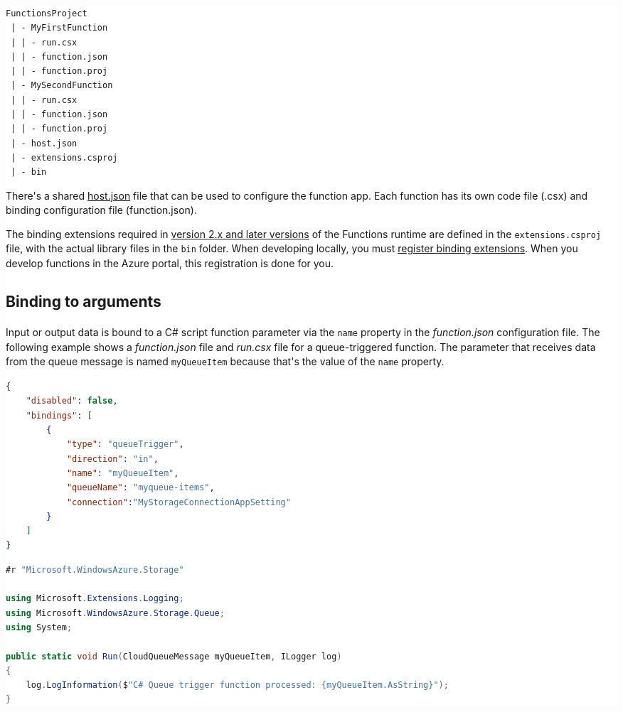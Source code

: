 ```
FunctionsProject
 | - MyFirstFunction
 | | - run.csx
 | | - function.json
 | | - function.proj
 | - MySecondFunction
 | | - run.csx
 | | - function.json
 | | - function.proj
 | - host.json
 | - extensions.csproj
 | - bin
```

There's a shared [host.json](functions-host-json.md) file that can be used to configure the function app. Each function has its own code file (.csx) and binding configuration file (function.json).

The binding extensions required in [version 2.x and later versions](functions-versions.md) of the Functions runtime are defined in the `extensions.csproj` file, with the actual library files in the `bin` folder. When developing locally, you must [register binding extensions](./extension-bundles.md). When you develop functions in the Azure portal, this registration is done for you.

## Binding to arguments

Input or output data is bound to a C# script function parameter via the `name` property in the *function.json* configuration file. The following example shows a *function.json* file  and *run.csx* file for a queue-triggered function. The parameter that receives data from the queue message is named `myQueueItem` because that's the value of the `name` property.

```json
{
    "disabled": false,
    "bindings": [
        {
            "type": "queueTrigger",
            "direction": "in",
            "name": "myQueueItem",
            "queueName": "myqueue-items",
            "connection":"MyStorageConnectionAppSetting"
        }
    ]
}
```

```csharp
#r "Microsoft.WindowsAzure.Storage"

using Microsoft.Extensions.Logging;
using Microsoft.WindowsAzure.Storage.Queue;
using System;

public static void Run(CloudQueueMessage myQueueItem, ILogger log)
{
    log.LogInformation($"C# Queue trigger function processed: {myQueueItem.AsString}");
}
```
